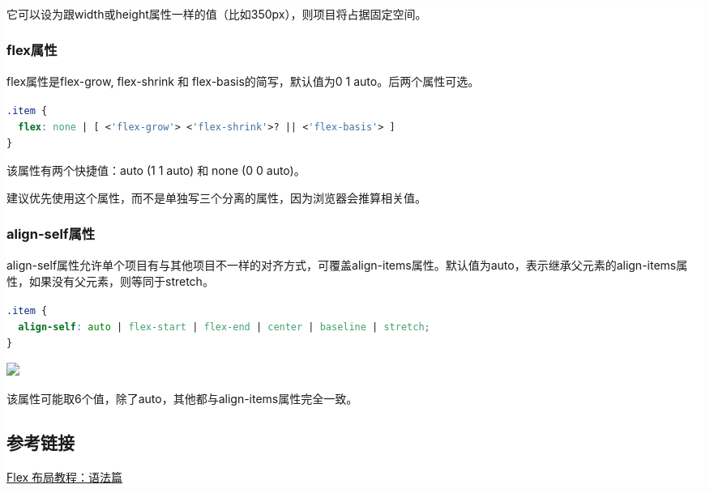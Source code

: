 它可以设为跟width或height属性一样的值（比如350px），则项目将占据固定空间。

### flex属性
flex属性是flex-grow, flex-shrink 和 flex-basis的简写，默认值为0 1 auto。后两个属性可选。
```css
.item {
  flex: none | [ <'flex-grow'> <'flex-shrink'>? || <'flex-basis'> ]
}
```

该属性有两个快捷值：auto (1 1 auto) 和 none (0 0 auto)。

建议优先使用这个属性，而不是单独写三个分离的属性，因为浏览器会推算相关值。

### align-self属性
align-self属性允许单个项目有与其他项目不一样的对齐方式，可覆盖align-items属性。默认值为auto，表示继承父元素的align-items属性，如果没有父元素，则等同于stretch。
```css
.item {
  align-self: auto | flex-start | flex-end | center | baseline | stretch;
}
```

![](https://api2.mubu.com/v3/document_image/eedc6e74-b277-4885-9778-887ab5ffc209-3807603.jpg)

该属性可能取6个值，除了auto，其他都与align-items属性完全一致。

## 参考链接
[Flex 布局教程：语法篇](https://www.ruanyifeng.com/blog/2015/07/flex-grammar.html)
